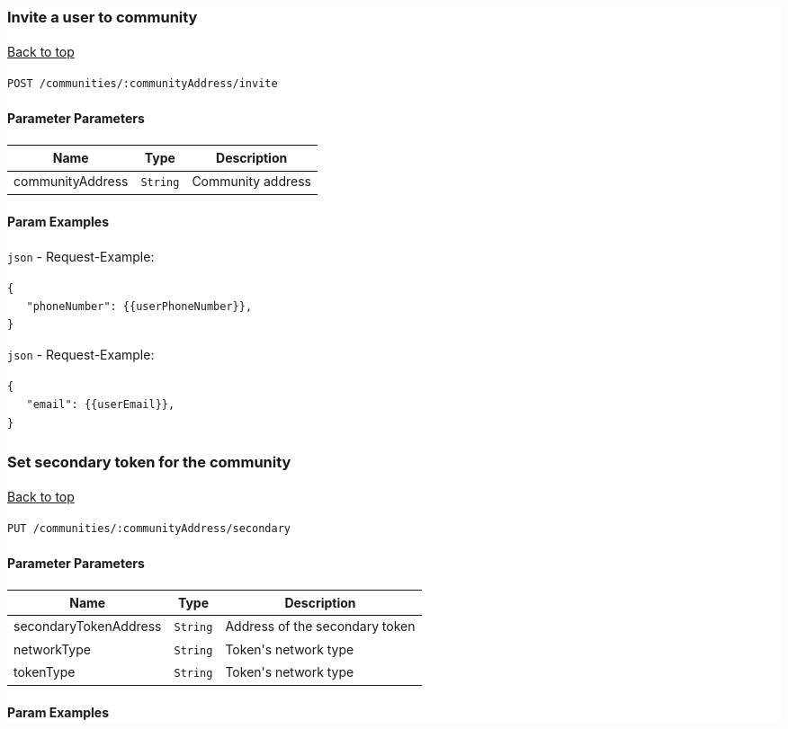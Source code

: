 ### Invite a user to community <a href="#user-content-invite-a-user-to-community" id="user-content-invite-a-user-to-community"></a>

[Back to top](https://github.com/fuseio/fuse-studio/blob/master/server/docs/api-v1.md#top)

```
POST /communities/:communityAddress/invite
```

#### Parameter Parameters

| Name             | Type     | Description       |
| ---------------- | -------- | ----------------- |
| communityAddress | `String` | Community address |

#### Param Examples

`json` - Request-Example:

```
{
   "phoneNumber": {{userPhoneNumber}},
}
```

`json` - Request-Example:

```
{
   "email": {{userEmail}},
}
```

### Set secondary token for the community <a href="#user-content-set-secondary-token-for-the-community" id="user-content-set-secondary-token-for-the-community"></a>

[Back to top](https://github.com/fuseio/fuse-studio/blob/master/server/docs/api-v1.md#top)

```
PUT /communities/:communityAddress/secondary
```

#### Parameter Parameters

| Name                  | Type     | Description                    |
| --------------------- | -------- | ------------------------------ |
| secondaryTokenAddress | `String` | Address of the secondary token |
| networkType           | `String` | Token's network type           |
| tokenType             | `String` | Token's network type           |

#### Param Examples
